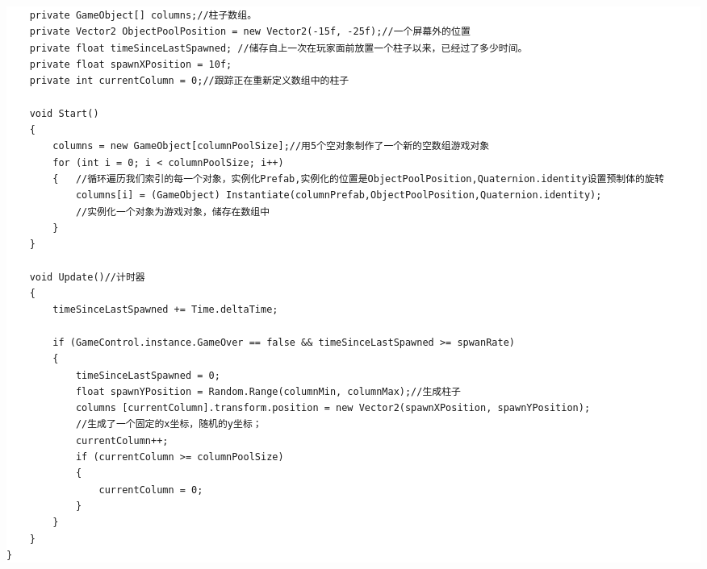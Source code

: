 	    private GameObject[] columns;//柱子数组。
	    private Vector2 ObjectPoolPosition = new Vector2(-15f, -25f);//一个屏幕外的位置
	    private float timeSinceLastSpawned; //储存自上一次在玩家面前放置一个柱子以来，已经过了多少时间。
	    private float spawnXPosition = 10f;
	    private int currentColumn = 0;//跟踪正在重新定义数组中的柱子
	
	    void Start()
	    {
	        columns = new GameObject[columnPoolSize];//用5个空对象制作了一个新的空数组游戏对象
	        for (int i = 0; i < columnPoolSize; i++)
	        {   //循环遍历我们索引的每一个对象，实例化Prefab,实例化的位置是ObjectPoolPosition,Quaternion.identity设置预制体的旋转
	            columns[i] = (GameObject) Instantiate(columnPrefab,ObjectPoolPosition,Quaternion.identity);
	            //实例化一个对象为游戏对象，储存在数组中
	        }
	    }
	
	    void Update()//计时器
	    {
	        timeSinceLastSpawned += Time.deltaTime;
	
	        if (GameControl.instance.GameOver == false && timeSinceLastSpawned >= spwanRate)
	        {
	            timeSinceLastSpawned = 0;
	            float spawnYPosition = Random.Range(columnMin, columnMax);//生成柱子
	            columns [currentColumn].transform.position = new Vector2(spawnXPosition, spawnYPosition);
	            //生成了一个固定的x坐标，随机的y坐标；
	            currentColumn++;
	            if (currentColumn >= columnPoolSize)
	            {
	                currentColumn = 0;
	            }
	        }
	    }
	}